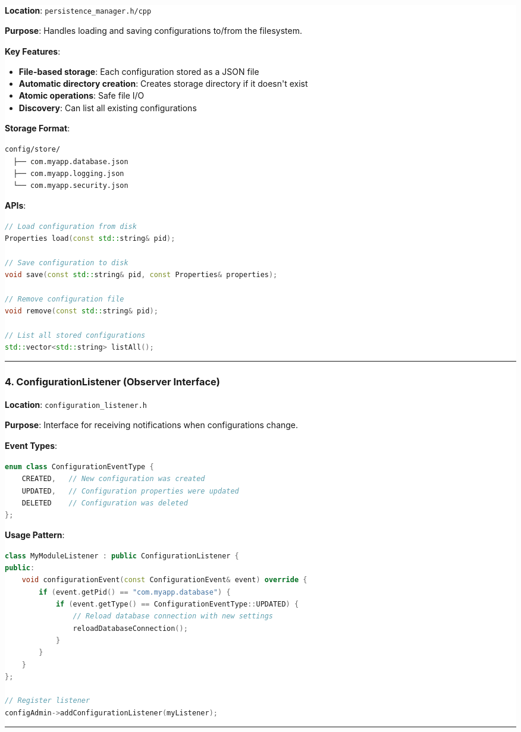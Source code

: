 **Location**: `persistence_manager.h/cpp`

**Purpose**: Handles loading and saving configurations to/from the filesystem.

**Key Features**:
- **File-based storage**: Each configuration stored as a JSON file
- **Automatic directory creation**: Creates storage directory if it doesn't exist
- **Atomic operations**: Safe file I/O
- **Discovery**: Can list all existing configurations

**Storage Format**:
```
config/store/
  ├── com.myapp.database.json
  ├── com.myapp.logging.json
  └── com.myapp.security.json
```

**APIs**:
```cpp
// Load configuration from disk
Properties load(const std::string& pid);

// Save configuration to disk
void save(const std::string& pid, const Properties& properties);

// Remove configuration file
void remove(const std::string& pid);

// List all stored configurations
std::vector<std::string> listAll();
```

---

### 4. **ConfigurationListener** (Observer Interface)

**Location**: `configuration_listener.h`

**Purpose**: Interface for receiving notifications when configurations change.

**Event Types**:
```cpp
enum class ConfigurationEventType {
    CREATED,   // New configuration was created
    UPDATED,   // Configuration properties were updated
    DELETED    // Configuration was deleted
};
```

**Usage Pattern**:
```cpp
class MyModuleListener : public ConfigurationListener {
public:
    void configurationEvent(const ConfigurationEvent& event) override {
        if (event.getPid() == "com.myapp.database") {
            if (event.getType() == ConfigurationEventType::UPDATED) {
                // Reload database connection with new settings
                reloadDatabaseConnection();
            }
        }
    }
};

// Register listener
configAdmin->addConfigurationListener(myListener);
```

---